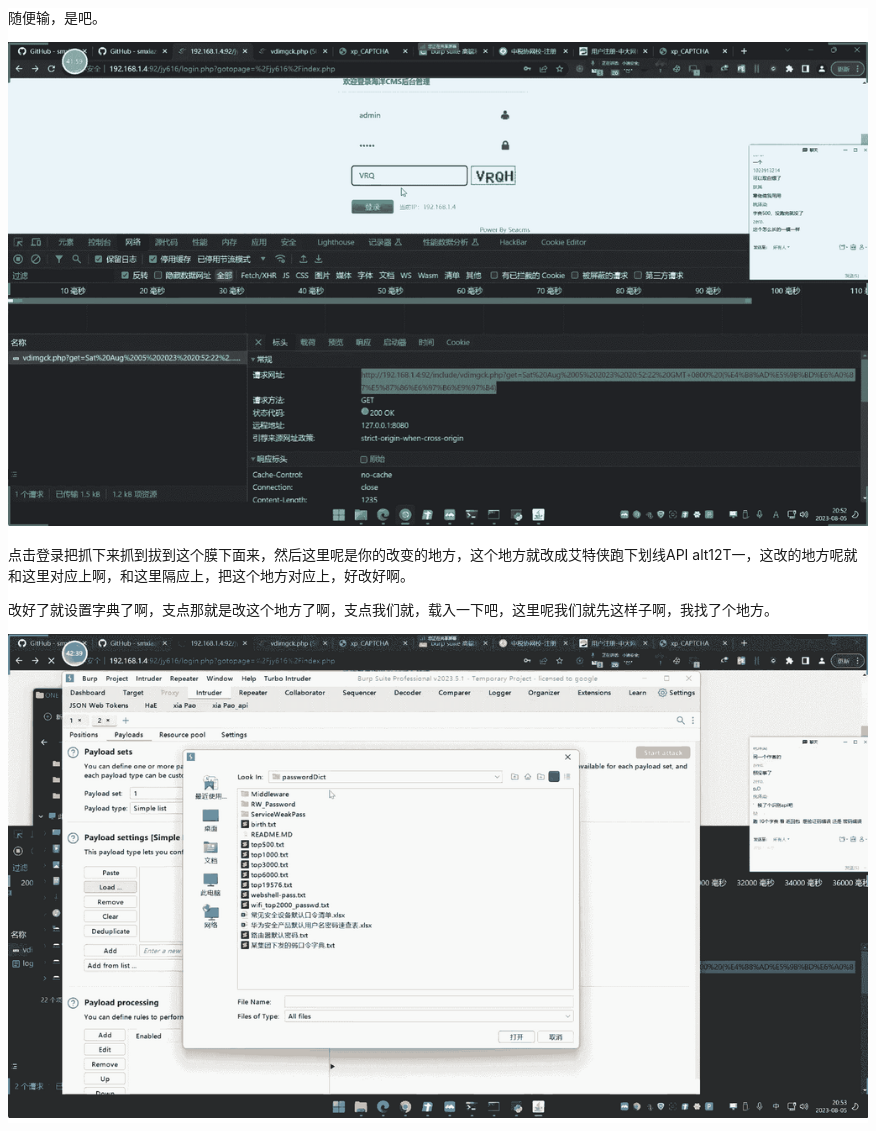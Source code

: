 随便输，是吧。

![](img/6de9b462214b5a881e0c2bfc61457778_131.png)

点击登录把抓下来抓到拔到这个膜下面来，然后这里呢是你的改变的地方，这个地方就改成艾特侠跑下划线API alt12T一，这改的地方呢就和这里对应上啊，和这里隔应上，把这个地方对应上，好改好啊。

改好了就设置字典了啊，支点那就是改这个地方了啊，支点我们就，载入一下吧，这里呢我们就先这样子啊，我找了个地方。



![](img/6de9b462214b5a881e0c2bfc61457778_133.png)

